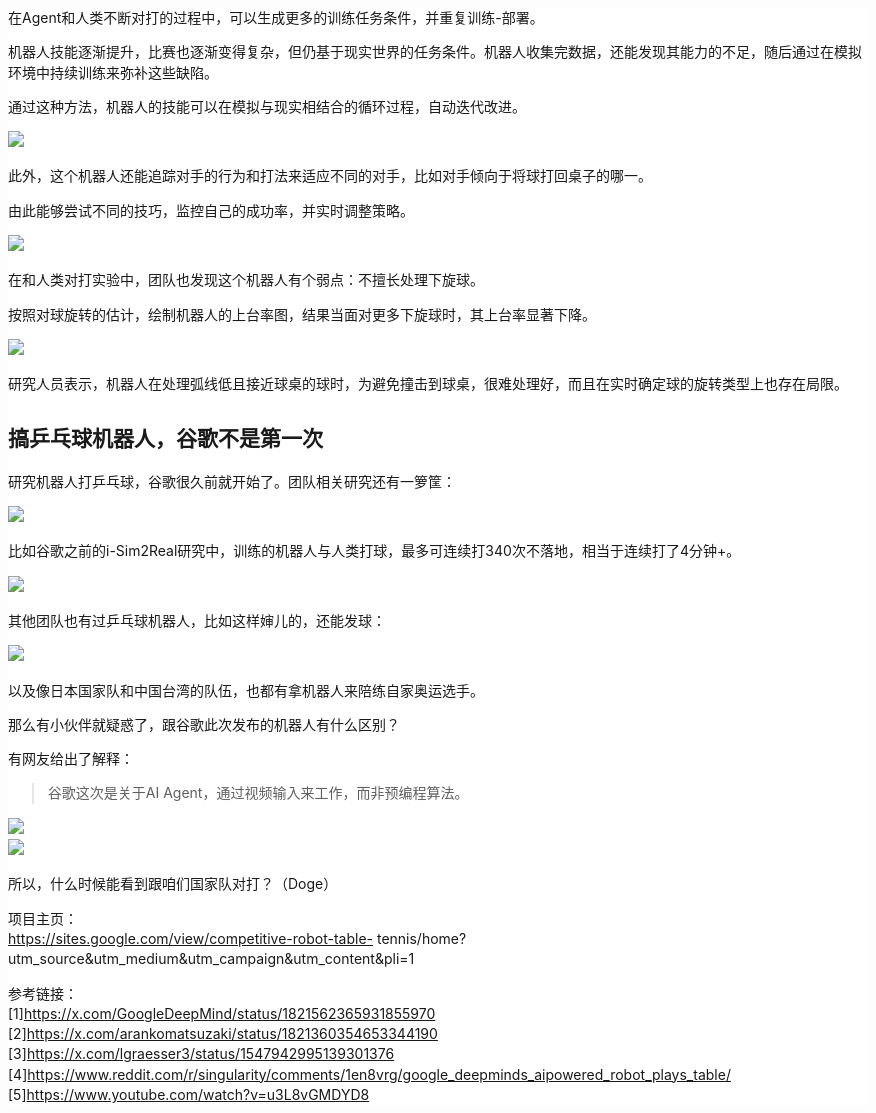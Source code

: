 在Agent和人类不断对打的过程中，可以生成更多的训练任务条件，并重复训练-部署。

机器人技能逐渐提升，比赛也逐渐变得复杂，但仍基于现实世界的任务条件。机器人收集完数据，还能发现其能力的不足，随后通过在模拟环境中持续训练来弥补这些缺陷。

通过这种方法，机器人的技能可以在模拟与现实相结合的循环过程，自动迭代改进。

![](https://mmbiz.qpic.cn/mmbiz_gif/YicUhk5aAGtDNnyH1dkyn4pondetbaDNLu2UWl32SXyowCeicl987AJ8hEHI9n6GYUjbTHdOt9OcNw6XricRlAx9w/640?wx_fmt=gif&from=appmsg)

此外，这个机器人还能追踪对手的行为和打法来适应不同的对手，比如对手倾向于将球打回桌子的哪一。

由此能够尝试不同的技巧，监控自己的成功率，并实时调整策略。

![](https://mmbiz.qpic.cn/mmbiz_gif/YicUhk5aAGtDNnyH1dkyn4pondetbaDNLZeSmXqehF7lVqds8jibSX7j7gvAl9bZz27IISCm1iajLXiaJ31S14ibziaA/640?wx_fmt=gif&from=appmsg)

在和人类对打实验中，团队也发现这个机器人有个弱点：不擅长处理下旋球。

按照对球旋转的估计，绘制机器人的上台率图，结果当面对更多下旋球时，其上台率显著下降。

![](https://mmbiz.qpic.cn/mmbiz_png/YicUhk5aAGtDNnyH1dkyn4pondetbaDNLyibsh4ZYbdAQibicaib53eRUiaByFQ7G6ickwfyiaYUZwP3MFboJoh5zrnzVg/640?wx_fmt=png&from=appmsg)

研究人员表示，机器人在处理弧线低且接近球桌的球时，为避免撞击到球桌，很难处理好，而且在实时确定球的旋转类型上也存在局限。

## 搞乒乓球机器人，谷歌不是第一次

研究机器人打乒乓球，谷歌很久前就开始了。团队相关研究还有一箩筐：

![](https://mmbiz.qpic.cn/mmbiz_png/YicUhk5aAGtDNnyH1dkyn4pondetbaDNLralxBHM1vUvKwXq0aUspRoX4kEhESthqANqRaoBFS7z806b7hSNCbg/640?wx_fmt=png&from=appmsg)

比如谷歌之前的i-Sim2Real研究中，训练的机器人与人类打球，最多可连续打340次不落地，相当于连续打了4分钟+。

![](https://mmbiz.qpic.cn/mmbiz_gif/YicUhk5aAGtDNnyH1dkyn4pondetbaDNLS7xXSjM1TFiaGKEgEckJe1Qp7gef2vbU4Fh24lURDcFdOrwQvpC6wiaw/640?wx_fmt=gif&from=appmsg)

其他团队也有过乒乓球机器人，比如这样婶儿的，还能发球：

![](https://mmbiz.qpic.cn/mmbiz_gif/YicUhk5aAGtDNnyH1dkyn4pondetbaDNLib02LL7o4nriblDzmnd2ItgRLicDN3zFWJFkhXApdhnj4YcVcrB43icgjg/640?wx_fmt=gif&from=appmsg)

以及像日本国家队和中国台湾的队伍，也都有拿机器人来陪练自家奥运选手。

那么有小伙伴就疑惑了，跟谷歌此次发布的机器人有什么区别？

有网友给出了解释：

> 谷歌这次是关于AI Agent，通过视频输入来工作，而非预编程算法。

![](https://mmbiz.qpic.cn/mmbiz_png/YicUhk5aAGtDNnyH1dkyn4pondetbaDNLA1h4MoibyzcE4Z4c1f9knlj94Swjea5NqpRDjrWyop75GMEGic6mRxbA/640?wx_fmt=png&from=appmsg)  
![](https://mmbiz.qpic.cn/mmbiz_png/YicUhk5aAGtDNnyH1dkyn4pondetbaDNLAc3g3GN7OB63icDm11xgDJbR7ibDZpWkpnDibG9SyAopficP2B0AGYiayZw/640?wx_fmt=png&from=appmsg)

所以，什么时候能看到跟咱们国家队对打？（Doge）

项目主页：  
https://sites.google.com/view/competitive-robot-table-
tennis/home?utm_source&utm_medium&utm_campaign&utm_content&pli=1

参考链接：  
[1]https://x.com/GoogleDeepMind/status/1821562365931855970  
[2]https://x.com/arankomatsuzaki/status/1821360354653344190  
[3]https://x.com/lgraesser3/status/1547942995139301376  
[4]https://www.reddit.com/r/singularity/comments/1en8vrg/google_deepminds_aipowered_robot_plays_table/  
[5]https://www.youtube.com/watch?v=u3L8vGMDYD8
